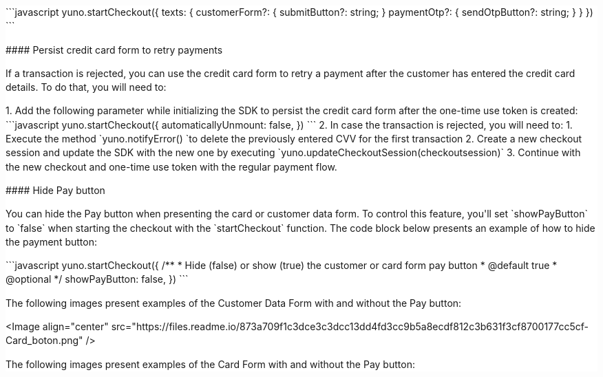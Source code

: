 \`\`\`javascript
yuno.startCheckout(\{
&#x20; texts: \{
&#x20;   customerForm?: \{
&#x20;     submitButton?: string;
&#x20;   }
&#x20;   paymentOtp?: \{
&#x20;     sendOtpButton?: string;
&#x20;   }
&#x20; }
})
\`\`\`

\#### Persist credit card form to retry payments

If a transaction is rejected, you can use the credit card form to retry a payment after the customer has entered the credit card details. To do that, you will need to:

1\. Add the following parameter while initializing the SDK to persist the credit card form after the one-time use token is created:
&#x20;  \`\`\`javascript
&#x20;  yuno.startCheckout(\{
&#x20;    automaticallyUnmount: false,
&#x20;  })
&#x20;  \`\`\`
2\. In case the transaction is rejected, you will need to:
&#x20;  1\. Execute the method \`yuno.notifyError() \`to delete the previously entered CVV for the first transaction
&#x20;  2\. Create a new checkout session and update the SDK with the new one by executing \`yuno.updateCheckoutSession(checkoutsession)\`
3\. Continue with the new checkout and one-time use token with the regular payment flow.

\#### Hide Pay button

You can hide the Pay button when presenting the card or customer data form. To control this feature, you'll set \`showPayButton\` to \`false\` when starting the checkout with the \`startCheckout\` function. The code block below presents an example of how to hide the payment button:

\`\`\`javascript
yuno.startCheckout(\{
&#x20; /\*\*
&#x20;  \* Hide (false) or show (true) the customer or card form pay button
&#x20;  \* @default true
&#x20;  \* @optional
&#x20;  \*/
&#x20; showPayButton: false,
})
\`\`\`

The following images present examples of the Customer Data Form with and without the Pay button:

\<Image align="center" src="https\://files.readme.io/873a709f1c3dce3c3dcc13dd4fd3cc9b5a8ecdf812c3b631f3cf8700177cc5cf-Card\_boton.png" />

The following images present examples of the Card Form with and without the Pay button:
